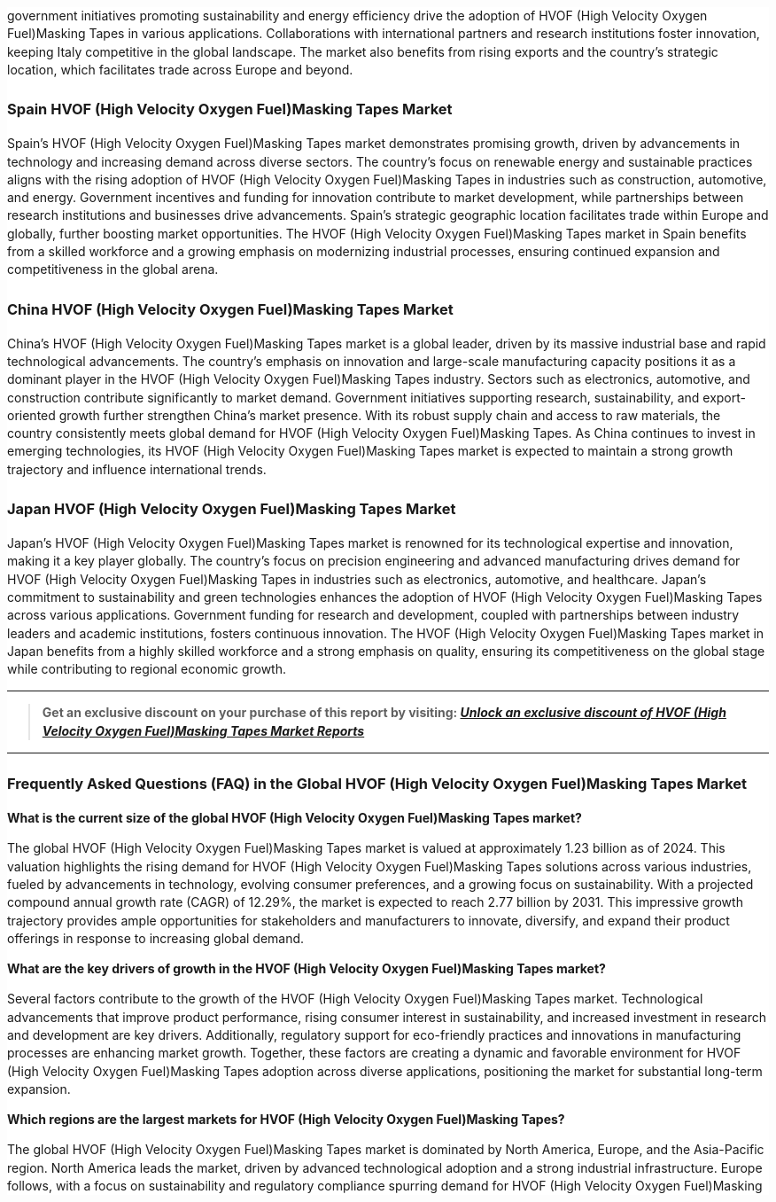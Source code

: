 government initiatives promoting sustainability and energy efficiency drive the adoption of HVOF (High Velocity Oxygen Fuel)Masking Tapes in various applications. Collaborations with international partners and research institutions foster innovation, keeping Italy competitive in the global landscape. The market also benefits from rising exports and the country&rsquo;s strategic location, which facilitates trade across Europe and beyond.</p><h3>Spain HVOF (High Velocity Oxygen Fuel)Masking Tapes Market</h3><p>Spain&rsquo;s HVOF (High Velocity Oxygen Fuel)Masking Tapes market demonstrates promising growth, driven by advancements in technology and increasing demand across diverse sectors. The country&rsquo;s focus on renewable energy and sustainable practices aligns with the rising adoption of HVOF (High Velocity Oxygen Fuel)Masking Tapes in industries such as construction, automotive, and energy. Government incentives and funding for innovation contribute to market development, while partnerships between research institutions and businesses drive advancements. Spain&rsquo;s strategic geographic location facilitates trade within Europe and globally, further boosting market opportunities. The HVOF (High Velocity Oxygen Fuel)Masking Tapes market in Spain benefits from a skilled workforce and a growing emphasis on modernizing industrial processes, ensuring continued expansion and competitiveness in the global arena.</p><h3>China HVOF (High Velocity Oxygen Fuel)Masking Tapes Market</h3><p>China&rsquo;s HVOF (High Velocity Oxygen Fuel)Masking Tapes market is a global leader, driven by its massive industrial base and rapid technological advancements. The country&rsquo;s emphasis on innovation and large-scale manufacturing capacity positions it as a dominant player in the HVOF (High Velocity Oxygen Fuel)Masking Tapes industry. Sectors such as electronics, automotive, and construction contribute significantly to market demand. Government initiatives supporting research, sustainability, and export-oriented growth further strengthen China&rsquo;s market presence. With its robust supply chain and access to raw materials, the country consistently meets global demand for HVOF (High Velocity Oxygen Fuel)Masking Tapes. As China continues to invest in emerging technologies, its HVOF (High Velocity Oxygen Fuel)Masking Tapes market is expected to maintain a strong growth trajectory and influence international trends.</p><h3>Japan HVOF (High Velocity Oxygen Fuel)Masking Tapes Market</h3><p>Japan&rsquo;s HVOF (High Velocity Oxygen Fuel)Masking Tapes market is renowned for its technological expertise and innovation, making it a key player globally. The country&rsquo;s focus on precision engineering and advanced manufacturing drives demand for HVOF (High Velocity Oxygen Fuel)Masking Tapes in industries such as electronics, automotive, and healthcare. Japan&rsquo;s commitment to sustainability and green technologies enhances the adoption of HVOF (High Velocity Oxygen Fuel)Masking Tapes across various applications. Government funding for research and development, coupled with partnerships between industry leaders and academic institutions, fosters continuous innovation. The HVOF (High Velocity Oxygen Fuel)Masking Tapes market in Japan benefits from a highly skilled workforce and a strong emphasis on quality, ensuring its competitiveness on the global stage while contributing to regional economic growth.</p><hr /><blockquote><p><strong>Get an exclusive discount on your purchase of this report by visiting: <em><a href="://marketresearchpulse.com/ask-for-discount/142053?utm_source=Github&amp;utm_medium=022">Unlock an exclusive discount of HVOF (High Velocity Oxygen Fuel)Masking Tapes Market Reports</a></em>&nbsp;</strong></p></blockquote><hr /><h3>Frequently Asked Questions (FAQ) in the Global HVOF (High Velocity Oxygen Fuel)Masking Tapes Market</h3><p><strong>What is the current size of the global HVOF (High Velocity Oxygen Fuel)Masking Tapes market?</strong></p><p>The global HVOF (High Velocity Oxygen Fuel)Masking Tapes market is valued at approximately 1.23 billion as of 2024. This valuation highlights the rising demand for HVOF (High Velocity Oxygen Fuel)Masking Tapes solutions across various industries, fueled by advancements in technology, evolving consumer preferences, and a growing focus on sustainability. With a projected compound annual growth rate (CAGR) of 12.29%, the market is expected to reach 2.77 billion by 2031. This impressive growth trajectory provides ample opportunities for stakeholders and manufacturers to innovate, diversify, and expand their product offerings in response to increasing global demand.</p><p><strong>What are the key drivers of growth in the HVOF (High Velocity Oxygen Fuel)Masking Tapes market?</strong></p><p>Several factors contribute to the growth of the HVOF (High Velocity Oxygen Fuel)Masking Tapes market. Technological advancements that improve product performance, rising consumer interest in sustainability, and increased investment in research and development are key drivers. Additionally, regulatory support for eco-friendly practices and innovations in manufacturing processes are enhancing market growth. Together, these factors are creating a dynamic and favorable environment for HVOF (High Velocity Oxygen Fuel)Masking Tapes adoption across diverse applications, positioning the market for substantial long-term expansion.</p><p><strong>Which regions are the largest markets for HVOF (High Velocity Oxygen Fuel)Masking Tapes?</strong></p><p>The global HVOF (High Velocity Oxygen Fuel)Masking Tapes market is dominated by North America, Europe, and the Asia-Pacific region. North America leads the market, driven by advanced technological adoption and a strong industrial infrastructure. Europe follows, with a focus on sustainability and regulatory compliance spurring demand for HVOF (High Velocity Oxygen Fuel)Masking